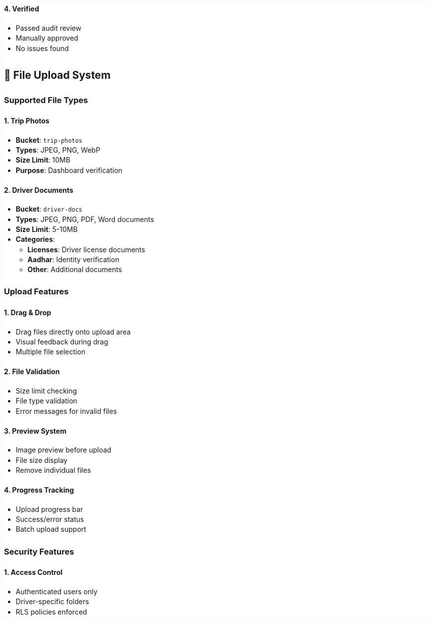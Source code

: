 #### 4. **Verified**
- Passed audit review
- Manually approved
- No issues found

## 📁 File Upload System

### Supported File Types

#### 1. **Trip Photos**
- **Bucket**: `trip-photos`
- **Types**: JPEG, PNG, WebP
- **Size Limit**: 10MB
- **Purpose**: Dashboard verification

#### 2. **Driver Documents**
- **Bucket**: `driver-docs`
- **Types**: JPEG, PNG, PDF, Word documents
- **Size Limit**: 5-10MB
- **Categories**:
  - **Licenses**: Driver license documents
  - **Aadhar**: Identity verification
  - **Other**: Additional documents

### Upload Features

#### 1. **Drag & Drop**
- Drag files directly onto upload area
- Visual feedback during drag
- Multiple file selection

#### 2. **File Validation**
- Size limit checking
- File type validation
- Error messages for invalid files

#### 3. **Preview System**
- Image preview before upload
- File size display
- Remove individual files

#### 4. **Progress Tracking**
- Upload progress bar
- Success/error status
- Batch upload support

### Security Features

#### 1. **Access Control**
- Authenticated users only
- Driver-specific folders
- RLS policies enforced
